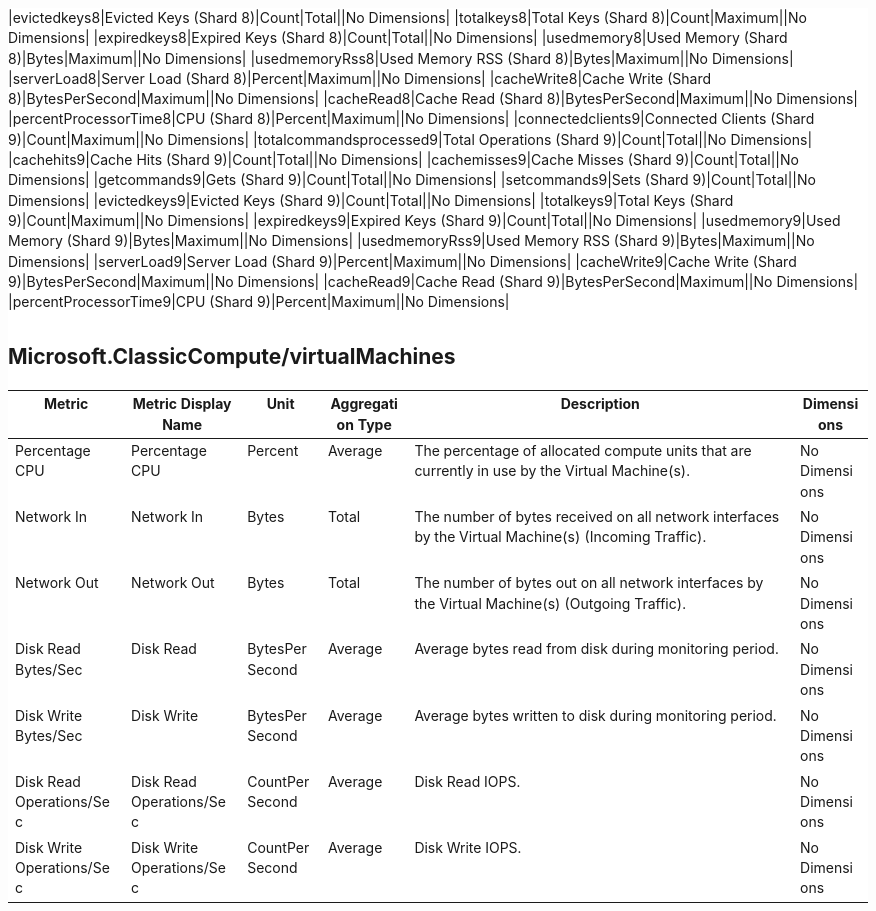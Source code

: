 |evictedkeys8|Evicted Keys (Shard 8)|Count|Total||No Dimensions|
|totalkeys8|Total Keys (Shard 8)|Count|Maximum||No Dimensions|
|expiredkeys8|Expired Keys (Shard 8)|Count|Total||No Dimensions|
|usedmemory8|Used Memory (Shard 8)|Bytes|Maximum||No Dimensions|
|usedmemoryRss8|Used Memory RSS (Shard 8)|Bytes|Maximum||No Dimensions|
|serverLoad8|Server Load (Shard 8)|Percent|Maximum||No Dimensions|
|cacheWrite8|Cache Write (Shard 8)|BytesPerSecond|Maximum||No Dimensions|
|cacheRead8|Cache Read (Shard 8)|BytesPerSecond|Maximum||No Dimensions|
|percentProcessorTime8|CPU (Shard 8)|Percent|Maximum||No Dimensions|
|connectedclients9|Connected Clients (Shard 9)|Count|Maximum||No Dimensions|
|totalcommandsprocessed9|Total Operations (Shard 9)|Count|Total||No Dimensions|
|cachehits9|Cache Hits (Shard 9)|Count|Total||No Dimensions|
|cachemisses9|Cache Misses (Shard 9)|Count|Total||No Dimensions|
|getcommands9|Gets (Shard 9)|Count|Total||No Dimensions|
|setcommands9|Sets (Shard 9)|Count|Total||No Dimensions|
|evictedkeys9|Evicted Keys (Shard 9)|Count|Total||No Dimensions|
|totalkeys9|Total Keys (Shard 9)|Count|Maximum||No Dimensions|
|expiredkeys9|Expired Keys (Shard 9)|Count|Total||No Dimensions|
|usedmemory9|Used Memory (Shard 9)|Bytes|Maximum||No Dimensions|
|usedmemoryRss9|Used Memory RSS (Shard 9)|Bytes|Maximum||No Dimensions|
|serverLoad9|Server Load (Shard 9)|Percent|Maximum||No Dimensions|
|cacheWrite9|Cache Write (Shard 9)|BytesPerSecond|Maximum||No Dimensions|
|cacheRead9|Cache Read (Shard 9)|BytesPerSecond|Maximum||No Dimensions|
|percentProcessorTime9|CPU (Shard 9)|Percent|Maximum||No Dimensions|

## Microsoft.ClassicCompute/virtualMachines

|Metric|Metric Display Name|Unit|Aggregation Type|Description|Dimensions|
|---|---|---|---|---|---|
|Percentage CPU|Percentage CPU|Percent|Average|The percentage of allocated compute units that are currently in use by the Virtual Machine(s).|No Dimensions|
|Network In|Network In|Bytes|Total|The number of bytes received on all network interfaces by the Virtual Machine(s) (Incoming Traffic).|No Dimensions|
|Network Out|Network Out|Bytes|Total|The number of bytes out on all network interfaces by the Virtual Machine(s) (Outgoing Traffic).|No Dimensions|
|Disk Read Bytes/Sec|Disk Read|BytesPerSecond|Average|Average bytes read from disk during monitoring period.|No Dimensions|
|Disk Write Bytes/Sec|Disk Write|BytesPerSecond|Average|Average bytes written to disk during monitoring period.|No Dimensions|
|Disk Read Operations/Sec|Disk Read Operations/Sec|CountPerSecond|Average|Disk Read IOPS.|No Dimensions|
|Disk Write Operations/Sec|Disk Write Operations/Sec|CountPerSecond|Average|Disk Write IOPS.|No Dimensions|
